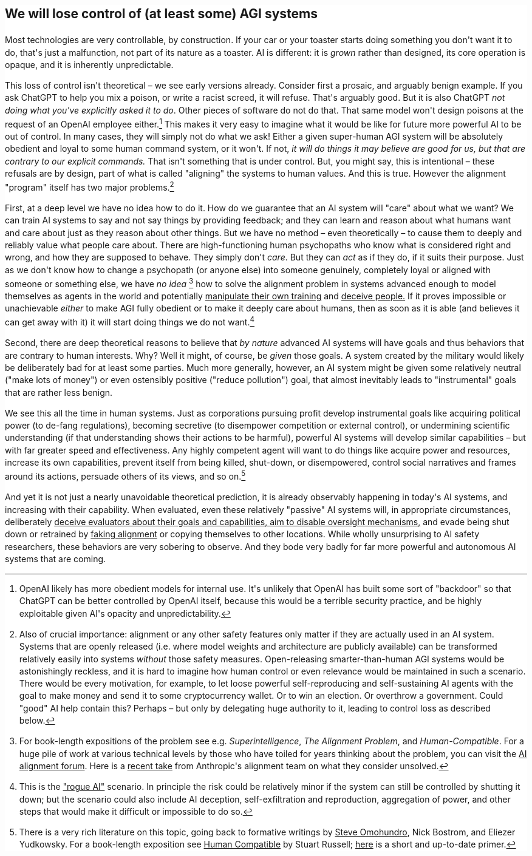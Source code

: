 ## We will lose control of (at least some) AGI systems

Most technologies are very controllable, by construction. If your car or your toaster starts doing something you don't want it to do, that's just a malfunction, not part of its nature as a toaster. AI is different: it is *grown* rather than designed, its core operation is opaque, and it is inherently unpredictable.

This loss of control isn't theoretical – we see early versions already. Consider first a prosaic, and arguably benign example. If you ask ChatGPT to help you mix a poison, or write a racist screed, it will refuse. That's arguably good. But it is also ChatGPT *not doing what you've explicitly asked it to do*. Other pieces of software do not do that. That same model won't design poisons at the request of an OpenAI employee either.[^11] This makes it very easy to imagine what it would be like for future more powerful AI to be out of control. In many cases, they will simply not do what we ask! Either a given super-human AGI system will be absolutely obedient and loyal to some human command system, or it won't. If not, *it will do things it may believe are good for us, but that are contrary to our explicit commands.* That isn't something that is under control. But, you might say, this is intentional – these refusals are by design, part of what is called "aligning" the systems to human values. And this is true. However the alignment "program" itself has two major problems.[^12]

First, at a deep level we have no idea how to do it. How do we guarantee that an AI system will "care" about what we want? We can train AI systems to say and not say things by providing feedback; and they can learn and reason about what humans want and care about just as they reason about other things. But we have no method – even theoretically – to cause them to deeply and reliably value what people care about. There are high-functioning human psychopaths who know what is considered right and wrong, and how they are supposed to behave. They simply don't *care*. But they can *act* as if they do, if it suits their purpose. Just as we don't know how to change a psychopath (or anyone else) into someone genuinely, completely loyal or aligned with someone or something else, we have *no idea* [^13] how to solve the alignment problem in systems advanced enough to model themselves as agents in the world and potentially [manipulate their own training](https://ojs.aaai.org/aimagazine/index.php/aimagazine/article/view/15084) and [deceive people.](https://arxiv.org/abs/2311.08379) If it proves impossible or unachievable *either* to make AGI fully obedient or to make it deeply care about humans, then as soon as it is able (and believes it can get away with it) it will start doing things we do not want.[^14]

Second, there are deep theoretical reasons to believe that *by nature* advanced AI systems will have goals and thus behaviors that are contrary to human interests. Why? Well it might, of course, be *given* those goals. A system created by the military would likely be deliberately bad for at least some parties. Much more generally, however, an AI system might be given some relatively neutral ("make lots of money") or even ostensibly positive ("reduce pollution") goal, that almost inevitably leads to "instrumental" goals that are rather less benign.

We see this all the time in human systems. Just as corporations pursuing profit develop instrumental goals like acquiring political power (to de-fang regulations), becoming secretive (to disempower competition or external control), or undermining scientific understanding (if that understanding shows their actions to be harmful), powerful AI systems will develop similar capabilities – but with far greater speed and effectiveness. Any highly competent agent will want to do things like acquire power and resources, increase its own capabilities, prevent itself from being killed, shut-down, or disempowered, control social narratives and frames around its actions, persuade others of its views, and so on.[^15]

And yet it is not just a nearly unavoidable theoretical prediction, it is already observably happening in today's AI systems, and increasing with their capability. When evaluated, even these relatively "passive" AI systems will, in appropriate circumstances, deliberately [deceive evaluators about their goals and capabilities, aim to disable oversight mechanisms,](https://arxiv.org/abs/2412.04984) and evade being shut down or retrained by [faking alignment](https://arxiv.org/abs/2412.14093) or copying themselves to other locations. While wholly unsurprising to AI safety researchers, these behaviors are very sobering to observe. And they bode very badly for far more powerful and autonomous AI systems that are coming.


[^1]: The [EU AI act](https://artificialintelligenceact.eu/) is a significant piece of legislation but would not directly prevent a dangerous AI system from being developed or deployed, or even openly released, especially in the US. Another significant piece of policy, the US Executive order on AI, has been rescinded.
[^2]: This [Gallup poll](https://news.gallup.com/poll/1597/confidence-institutions.aspx) shows a bleak decline in trust in public institutions since 2000 in the US. European numbers are varied and less extreme, but also on a downward trend. Distrust does not strictly mean institutions really *are* dysfunctional, but it is an indication as well as a cause.
[^3]: And major disruptions we now endorse – such as expansion of rights to new groups – were specifically driven by people in a direction towards making things better.
[^4]: Let me be blunt. If your job can be done from behind a computer, with relatively little in-person interaction with people outside of your organization, and does not entail legal responsibility to external parties, it would by definition be possible (and likely cost-saving) to completely swap you out for a digital system. Robotics to replace much physical labor will come later – but not that much later once AGI starts designing robots.
[^5]: For example, what happens to our judicial system if lawsuits are nearly-free to file? What happens when bypassing security systems through social engineering becomes cheap, easy, and risk-free?
[^6]: [This article](https://www.linkedin.com/pulse/projected-growth-ai-generated-data-public-internet-our-arun-kumar-r-vhije/) claims that 10% of all internet content is already AI-generated, and is Google's top hit (for me) to the search query "estimates of what fraction of new internet content is AI-generated." Is it true? I have no idea! It cites no references and it wasn't written by a person. What fraction of new images indexed by Google, or Tweets, or comments on Reddit, or Youtube videos are generated by humans? Nobody knows – I don't think it is a knowable number. And this less than *two years* into the advent of generative AI.
[^7]: Also worth adding is that there is "moral" risk that we might create digital beings that can suffer. As we currently do not have a reliable theory of consciousness that would allow us to distinguish physical systems that can and cannot suffer, we cannot rule this out theoretically. Moreover, AI systems' reports of their sentience are likely unreliable with respect to their actual experience (or non-experience) of sentience.
[^8]: Technical solutions in this field of AI "alignment" are unlikely to be up to the task either. In present systems they work at some level, but are shallow and can generally be circumvented without significant effort; and as discussed below we have no real idea how to do this for much more advanced systems.
[^9]: Such AI systems may come with some built-in safeguards. But for any model with anything like current architecture, if full access to its weights are available, safety measures can be stripped away via additional training or other techniques. So it is virtually guaranteed that for each system with guardrails there will also be a widely available system without them. Indeed Meta's Llama 3.1 405B model was openly released with safeguards. But *even before that* a "base" model, with no safeguards, was leaked.
[^10]: Could the market manage these risks without government involvement? In short, no. There are certainly risks that companies are strongly incentivized to mitigate. But many others companies can and do externalize to everyone else, and many of the above are in this class: there are no natural market incentives to prevent mass surveillance, truth decay, concentration of power, labor disruption, damaging political discourse, etc. Indeed we have seen all of these from present-day tech, especially social media, which has gone essentially unregulated. AI would just hugely amp up many of the same dynamics.
[^11]: OpenAI likely has more obedient models for internal use. It's unlikely that OpenAI has built some sort of "backdoor" so that ChatGPT can be better controlled by OpenAI itself, because this would be a terrible security practice, and be highly exploitable given AI's opacity and unpredictability.
[^12]: Also of crucial importance: alignment or any other safety features only matter if they are actually used in an AI system. Systems that are openly released (i.e. where model weights and architecture are publicly available) can be transformed relatively easily into systems *without* those safety measures. Open-releasing smarter-than-human AGI systems would be astonishingly reckless, and it is hard to imagine how human control or even relevance would be maintained in such a scenario. There would be every motivation, for example, to let loose powerful self-reproducing and self-sustaining AI agents with the goal to make money and send it to some cryptocurrency wallet. Or to win an election. Or overthrow a government. Could "good" AI help contain this? Perhaps – but only by delegating huge authority to it, leading to control loss as described below.
[^13]: For book-length expositions of the problem see e.g. *Superintelligence*, *The Alignment Problem*, and *Human-Compatible*. For a huge pile of work at various technical levels by those who have toiled for years thinking about the problem, you can visit the [AI alignment forum](https://www.alignmentforum.org/). Here is a [recent take](https://alignment.anthropic.com/2025/recommended-directions/) from Anthropic's alignment team on what they consider unsolved.
[^14]: This is the ["rogue AI"](https://yoshuabengio.org/2023/05/22/how-rogue-ais-may-arise/) scenario. In principle the risk could be relatively minor if the system can still be controlled by shutting it down; but the scenario could also include AI deception, self-exfiltration and reproduction, aggregation of power, and other steps that would make it difficult or impossible to do so.
[^15]: There is a very rich literature on this topic, going back to formative writings by [Steve Omohundro](https://selfawaresystems.com/wp-content/uploads/2008/01/ai_drives_final.pdf), Nick Bostrom, and Eliezer Yudkowsky. For a book-length exposition see [Human Compatible](https://www.amazon.com/Human-Compatible-Artificial-Intelligence-Problem/dp/0525558616) by Stuart Russell; [here](https://futureoflife.org/ai/could-we-switch-off-a-dangerous-ai/) is a short and up-to-date primer.
[^16]: Recognizing this, rather than slowing down to get better understanding, AGI companies have come up with a different plan: they will get AI to do it! More specifically, they will have AI *N* help them figure out how to align AI *N+1*, all the way to superintelligence. Although leveraging AI to help us align AI sounds promising, there is a strong argument that it simply assumes its conclusion as a premise, and is in general an incredibly risky approach. See [here](https://www.thecompendium.ai/ai-safety#ai-will-not-solve-alignment-for-us) for some discussion. This "plan" is not one, and has undergone nothing like the scrutiny appropriate to the core strategy of how to make super-human AI go well for humanity.
[^17]: After all, humans, flawed and willful as we are, have developed ethical systems by which we treat at least some other species on Earth well. (Just don't think about those factory farms.)
[^18]: There is, fortunately, an escape here: if the participants come to understand that they are engaged in a suicide race rather than a winnable one. This is what happened near the end of the cold war, when the US and USSR came to realize that due to nuclear winter, even an *unanswered* nuclear attack would be disastrous for the attacker. With the realization that "nuclear war cannot be won and must never be fought" came significant agreements on arms reduction – essentially an end to the arms race.
[^19]: War, explicitly or implicitly.
[^20]: Escalation, then war.
[^21]: Magical thinking.
[^22]: I've also got a quadrillion dollar bridge to sell you.
[^23]: Such agents presumably would prefer "obtaining," with destruction a fallback; but securing models against both destruction *and* theft by powerful nations is difficult to say the least, especially for private entities.
[^24]: For another perspective on the national security risks of AGI, see [this RAND report.](https://www.rand.org/pubs/perspectives/PEA3691-4.html)
[^25]: Perhaps we could build such an institution! There have been proposals for a "CERN for AI" and other similar initiatives, where AGI development is under multilateral global control. But at the moment no such institution exists or is on the horizon.
[^26]: And while alignment is very difficult, getting people to behave is even harder!
[^27]: Imagine a system that can speak 50 languages, have expertise in all academic subjects, read a full book in seconds and have all of the material immediately in mind, and produce outputs at ten times human speed. Actually, you don't have to imagine it: just load up a current AI system. These are super-human in many ways, and there's nothing stopping them from being even more super-human in those and many others.
[^28]: This is why this has been termed a technological "singularity," borrowing from physics the idea that one cannot make predictions past a singularity. Proponents of leaning *into* such a singularity may also wish to reflect that in physics these same sort of singularities tear apart and crush those that go into them.
[^29]: The problem was comprehensively outlined in Bostrom's [*Superintelligence*](https://www.amazon.com/Superintelligence-Dangers-Strategies-Nick-Bostrom/dp/0198739834), and nothing since then has significantly changed the core message. For a more recent volume collecting formal and mathematical results on uncontrollability see Yampolskiy’s [AI: Unexplainable, Unpredictable, Uncontrollable](https://www.amazon.com/Unexplainable-Unpredictable-Uncontrollable-Artificial-Intelligence/dp/103257626X)
[^30]: This also makes clear why the current strategy of AI companies (iteratively letting AI “align” the next most powerful AI) cannot work. Suppose a fern, via the pleasantness of its fronds, enlists a first grader to take care of it. The first grader writes some detailed instructions for a 2nd grader to follow, and a note convincing them to do so. The 2nd grader does the same for a 3rd grader, and so on all the way to a college grad, a manager, an executive, and finally the GM CEO. Will GM then “do what the fern wants”? At each step this might feel like it’s working. But putting it all together, it will work almost exactly to the degree to which the CEO, Board, and shareholders of GM happen to care about children and ferns, and have little to nothing to do with all those notes and sets of instructions.
[^31]: The character is not that different from formal results like Gödel’s incompleteness theorem or Turing’s halting argument in that the notion of control fundamentally contradicts the premise: how can you meaningfully control something you cannot understand or predict; yet if you could understand and predict superintelligence you would be superintelligent. The reason I say “approaches” is that the formal results are not as thorough or vetted as in the pure mathematics case, and because I’d like to hold out hope that some very carefully constructed general intelligence, using totally different methods than ones currently employed, could have some mathematically provable safety properties, per the sort of “guaranteed safe” AI program discussed below.
[^32]: At the moment, most stakeholders – that is, nearly all of humanity – is sidelined in this discussion. That is deeply wrong, and if not invited in, the many, many other groups will be affected by AGI development should demand to be let in.
